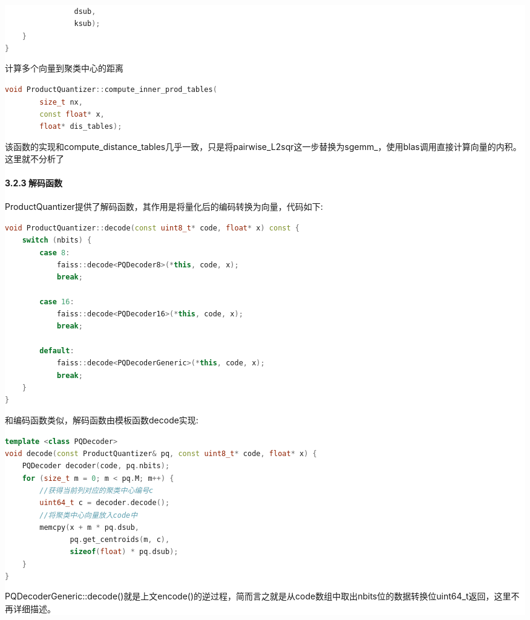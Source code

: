 ```c++
                dsub,
                ksub);
    }
}
```
计算多个向量到聚类中心的距离
```c++
void ProductQuantizer::compute_inner_prod_tables(
        size_t nx,
        const float* x,
        float* dis_tables);
```
该函数的实现和compute_distance_tables几乎一致，只是将pairwise_L2sqr这一步替换为sgemm_，使用blas调用直接计算向量的内积。这里就不分析了

#### 3.2.3 解码函数  
ProductQuantizer提供了解码函数，其作用是将量化后的编码转换为向量，代码如下:
```c++
void ProductQuantizer::decode(const uint8_t* code, float* x) const {
    switch (nbits) {
        case 8:
            faiss::decode<PQDecoder8>(*this, code, x);
            break;

        case 16:
            faiss::decode<PQDecoder16>(*this, code, x);
            break;

        default:
            faiss::decode<PQDecoderGeneric>(*this, code, x);
            break;
    }
}
```
和编码函数类似，解码函数由模板函数decode实现:
```c++
template <class PQDecoder>
void decode(const ProductQuantizer& pq, const uint8_t* code, float* x) {
    PQDecoder decoder(code, pq.nbits);
    for (size_t m = 0; m < pq.M; m++) {
        //获得当前列对应的聚类中心编号c
        uint64_t c = decoder.decode();
        //将聚类中心向量放入code中
        memcpy(x + m * pq.dsub,
               pq.get_centroids(m, c),
               sizeof(float) * pq.dsub);
    }
}
```
PQDecoderGeneric::decode()就是上文encode()的逆过程，简而言之就是从code数组中取出nbits位的数据转换位uint64_t返回，这里不再详细描述。
